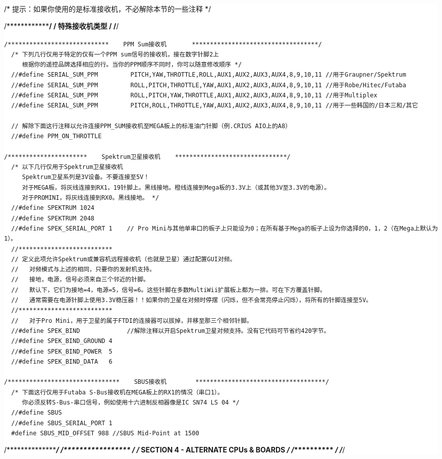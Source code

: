  /* 提示：如果你使用的是标准接收机，不必解除本节的一些注释 */

  /**************************************************************************************/
  /********                       特殊接收机类型                     ********************/
  /**************************************************************************************/

    /****************************    PPM Sum接收机       ***********************************/
      /* 下列几行仅用于特定的仅有一个PPM sum信号的接收机，接在数字针脚2上
         根据你的遥控品牌选择相应的行。当你的PPM顺序不同时，你可以随意修改顺序 */
      //#define SERIAL_SUM_PPM         PITCH,YAW,THROTTLE,ROLL,AUX1,AUX2,AUX3,AUX4,8,9,10,11 //用于Graupner/Spektrum
      //#define SERIAL_SUM_PPM         ROLL,PITCH,THROTTLE,YAW,AUX1,AUX2,AUX3,AUX4,8,9,10,11 //用于Robe/Hitec/Futaba
      //#define SERIAL_SUM_PPM         ROLL,PITCH,YAW,THROTTLE,AUX1,AUX2,AUX3,AUX4,8,9,10,11 //用于Multiplex
      //#define SERIAL_SUM_PPM         PITCH,ROLL,THROTTLE,YAW,AUX1,AUX2,AUX3,AUX4,8,9,10,11 //用于一些韩国的/日本三和/其它

      // 解除下面这行注释以允许连接PPM_SUM接收机至MEGA板上的标准油门针脚（例.CRIUS AIO上的A8）
      //#define PPM_ON_THROTTLE

    /**********************    Spektrum卫星接收机    *******************************/
      /* 以下几行仅用于Spektrum卫星接收机
         Spektrum卫星系列是3V设备。不要连接至5V！
         对于MEGA板，将灰线连接到RX1，19针脚上。黑线接地。橙线连接到Mega板的3.3V上（或其他3V至3.3V的电源）。
         对于PROMINI，将灰线连接到RX0。黑线接地。 */
      //#define SPEKTRUM 1024
      //#define SPEKTRUM 2048
      //#define SPEK_SERIAL_PORT 1    // Pro Mini与其他单串口的板子上只能设为0；在所有基于Mega的板子上设为你选择的0，1，2（在Mega上默认为1）。
      //**************************
      // 定义此项允许Spektrum或兼容机远程接收机（也就是卫星）通过配置GUI对频。
      //   对频模式与上述的相同，只要你的发射机支持。
      //   接地，电源，信号必须来自三个邻近的针脚。
      //   默认下，它们为接地=4，电源=5，信号=6。这些针脚在多数MultiWii扩展板上都为一排。可在下方覆盖针脚。
      //   通常需要在电源针脚上使用3.3V稳压器！！如果你的卫星在对频时停摆（闪烁，但不会常亮停止闪烁），将所有的针脚连接至5V。
      //**************************
      //   对于Pro Mini，用于卫星的属于FTDI的连接器可以拔掉，并移至那三个相邻针脚。
      //#define SPEK_BIND             //解除注释以开启Spektrum卫星对频支持。没有它代码可节省约420字节。
      //#define SPEK_BIND_GROUND 4
      //#define SPEK_BIND_POWER  5
      //#define SPEK_BIND_DATA   6

    /*******************************    SBUS接收机        ************************************/
      /* 下面这行仅用于Futaba S-Bus接收机在MEGA板上的RX1的情况（串口1）。
         你必须反转S-Bus-串口信号，例如使用十六进制反相器像是IC SN74 LS 04 */
      //#define SBUS
      //#define SBUS_SERIAL_PORT 1
      #define SBUS_MID_OFFSET 988 //SBUS Mid-Point at 1500

/*************************************************************************************************/
/*****************                                                                 ***************/
/****************  SECTION  4 - ALTERNATE CPUs & BOARDS                                    *******/
/*****************                                                                 ***************/
/*************************************************************************************************/
